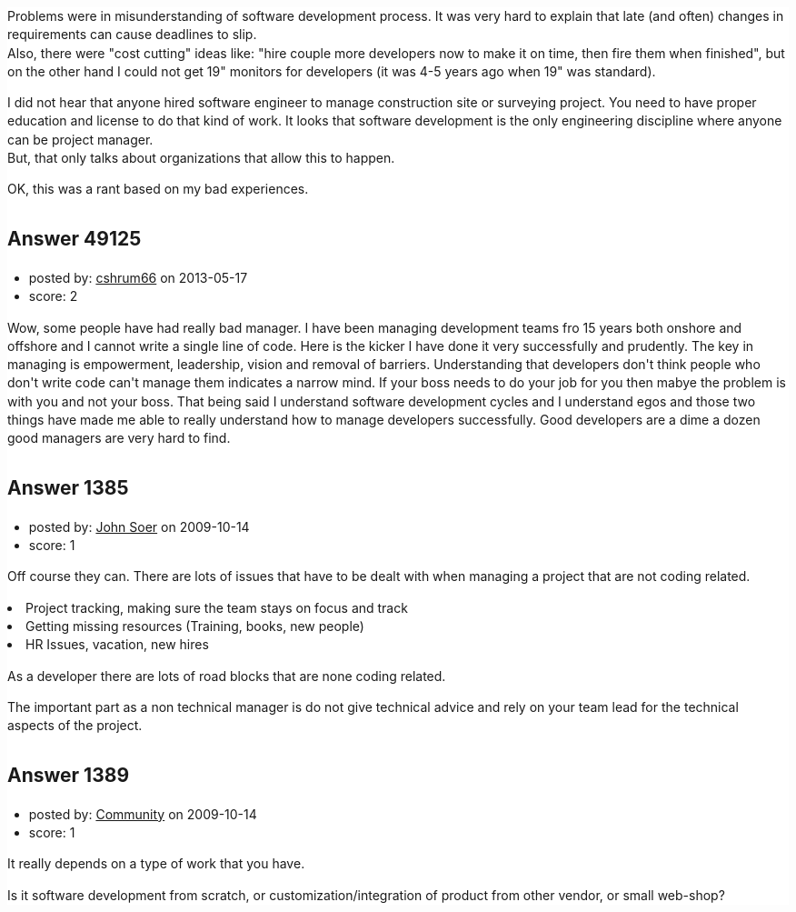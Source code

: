 Problems were in misunderstanding of software development process. It was very hard to explain that late (and often) changes in requirements can cause deadlines to slip.  
Also, there were "cost cutting" ideas like: "hire couple more developers now to make it on time, then fire them when finished", but on the other hand I could not get 19" monitors for developers (it was 4-5 years ago when 19" was standard).

I did not hear that anyone hired software engineer to manage construction site or surveying project. You need to have proper education and license to do that kind of work. It looks that software development is the only engineering discipline where anyone can be project manager.  
But, that only talks about organizations that allow this to happen.

OK, this was a rant based on my bad experiences. 


## Answer 49125

- posted by: [cshrum66](https://stackexchange.com/users/-1/26281-cshrum66) on 2013-05-17
- score: 2

Wow, some people have had really bad manager.  I have been managing development teams fro 15 years both onshore and offshore and I cannot write a single line of code.  Here is the kicker I have done it very successfully and prudently.  The key in managing is empowerment, leadership, vision and removal of barriers.  Understanding that developers don't think people who don't write code can't manage them indicates a narrow mind.  If your boss needs to do your job for you then mabye the problem is with you and not your boss.  That being said I understand software development cycles and I understand egos and those two things have made me able to really understand how to manage developers successfully.  Good developers are a dime a dozen good managers are very hard to find.  


## Answer 1385

- posted by: [John Soer](https://stackexchange.com/users/-1/96-john-soer) on 2009-10-14
- score: 1

Off course they can. There are lots of issues that have to be dealt with when managing a project that are not coding related.

<li> Project tracking, making sure the team stays on focus and track
<li> Getting missing resources (Training, books, new people)
<li> HR Issues, vacation, new hires

As a developer there are lots of road blocks that are none coding related.

The important part as a non technical manager is do not give technical advice and rely on your team lead for the technical aspects of the project.



## Answer 1389

- posted by: [Community](https://stackexchange.com/users/-1/-1-community) on 2009-10-14
- score: 1

It really depends on a type of work that you have. 

Is it software development from scratch, or customization/integration of product from other vendor, or small web-shop? 
